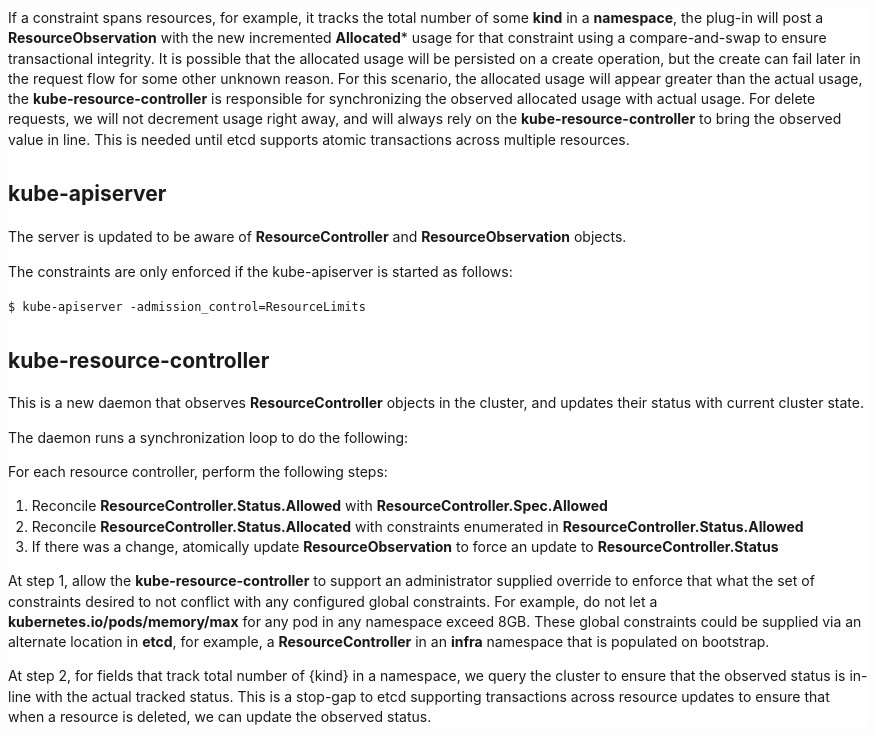 If a constraint spans resources, for example, it tracks the total number of some **kind** in a **namespace**,
the plug-in will post a **ResourceObservation** with the new incremented **Allocated*** usage for that constraint
using a compare-and-swap to ensure transactional integrity.  It is possible that the allocated usage will be persisted
on a create operation, but the create can fail later in the request flow for some other unknown reason.  For this scenario,
the allocated usage will appear greater than the actual usage, the **kube-resource-controller** is responsible for
synchronizing the observed allocated usage with actual usage. For delete requests, we will not decrement usage right away,
and will always rely on the **kube-resource-controller** to bring the observed value in line.  This is needed until
etcd supports atomic transactions across multiple resources.

## kube-apiserver

The server is updated to be aware of **ResourceController** and **ResourceObservation** objects.

The constraints are only enforced if the kube-apiserver is started as follows:

```
$ kube-apiserver -admission_control=ResourceLimits
```

## kube-resource-controller

This is a new daemon that observes **ResourceController** objects in the cluster, and updates their status with current cluster state.

The daemon runs a synchronization loop to do the following:

For each resource controller, perform the following steps:

  1. Reconcile **ResourceController.Status.Allowed** with **ResourceController.Spec.Allowed**
  2. Reconcile **ResourceController.Status.Allocated** with constraints enumerated in **ResourceController.Status.Allowed**
  3. If there was a change, atomically update **ResourceObservation** to force an update to **ResourceController.Status**

At step 1, allow the **kube-resource-controller** to support an administrator supplied override to enforce that what the
set of constraints desired to not conflict with any configured global constraints.  For example, do not let
a **kubernetes.io/pods/memory/max** for any pod in any namespace exceed 8GB.  These global constraints could be supplied
via an alternate location in **etcd**, for example, a **ResourceController** in an **infra** namespace that is populated on
bootstrap.

At step 2, for fields that track total number of {kind} in a namespace, we query the cluster to ensure that the observed status
is in-line with the actual tracked status.  This is a stop-gap to etcd supporting transactions across resource updates to ensure
that when a resource is deleted, we can update the observed status.
